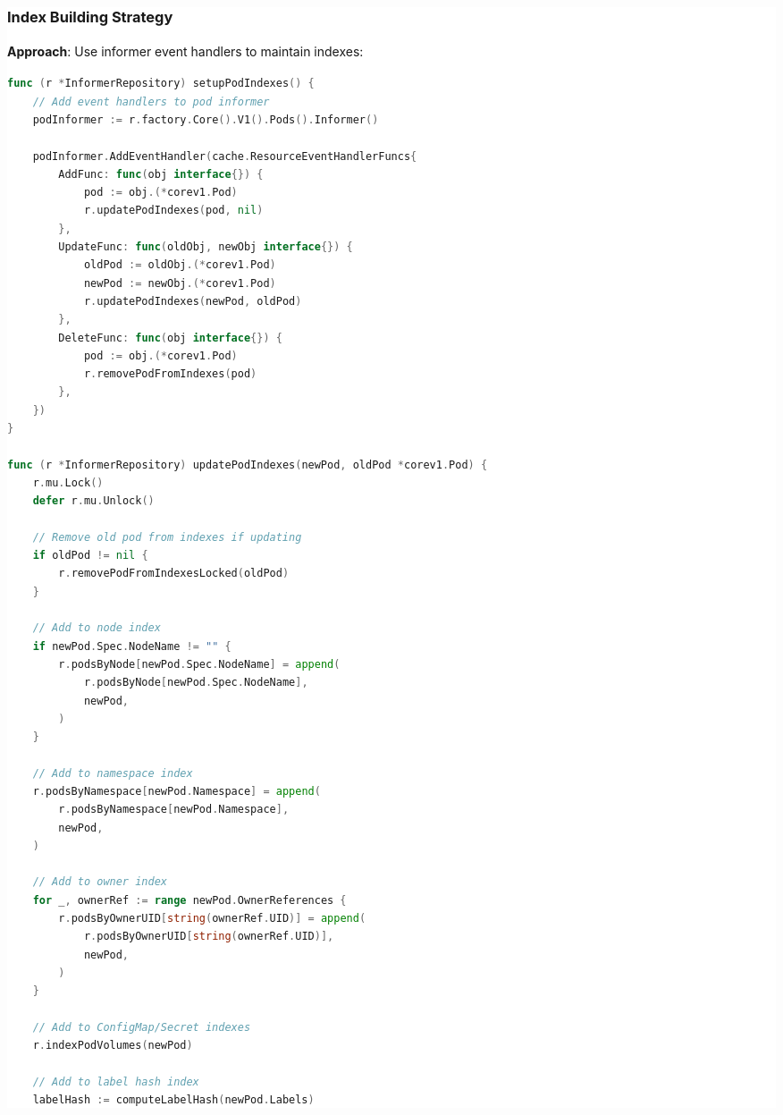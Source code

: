 ```go
```

### Index Building Strategy

**Approach**: Use informer event handlers to maintain indexes:

```go
func (r *InformerRepository) setupPodIndexes() {
    // Add event handlers to pod informer
    podInformer := r.factory.Core().V1().Pods().Informer()

    podInformer.AddEventHandler(cache.ResourceEventHandlerFuncs{
        AddFunc: func(obj interface{}) {
            pod := obj.(*corev1.Pod)
            r.updatePodIndexes(pod, nil)
        },
        UpdateFunc: func(oldObj, newObj interface{}) {
            oldPod := oldObj.(*corev1.Pod)
            newPod := newObj.(*corev1.Pod)
            r.updatePodIndexes(newPod, oldPod)
        },
        DeleteFunc: func(obj interface{}) {
            pod := obj.(*corev1.Pod)
            r.removePodFromIndexes(pod)
        },
    })
}

func (r *InformerRepository) updatePodIndexes(newPod, oldPod *corev1.Pod) {
    r.mu.Lock()
    defer r.mu.Unlock()

    // Remove old pod from indexes if updating
    if oldPod != nil {
        r.removePodFromIndexesLocked(oldPod)
    }

    // Add to node index
    if newPod.Spec.NodeName != "" {
        r.podsByNode[newPod.Spec.NodeName] = append(
            r.podsByNode[newPod.Spec.NodeName],
            newPod,
        )
    }

    // Add to namespace index
    r.podsByNamespace[newPod.Namespace] = append(
        r.podsByNamespace[newPod.Namespace],
        newPod,
    )

    // Add to owner index
    for _, ownerRef := range newPod.OwnerReferences {
        r.podsByOwnerUID[string(ownerRef.UID)] = append(
            r.podsByOwnerUID[string(ownerRef.UID)],
            newPod,
        )
    }

    // Add to ConfigMap/Secret indexes
    r.indexPodVolumes(newPod)

    // Add to label hash index
    labelHash := computeLabelHash(newPod.Labels)
```